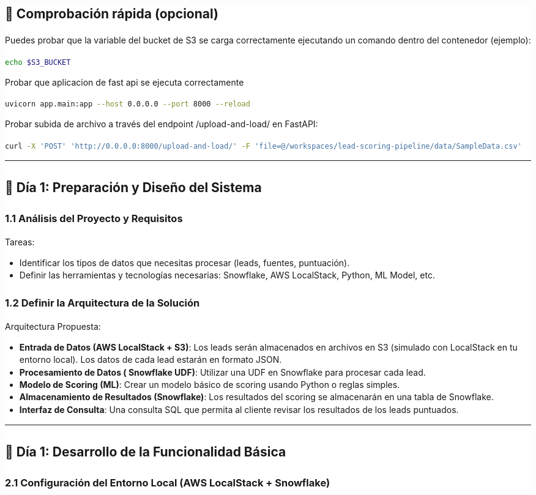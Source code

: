 

## 🧪 Comprobación rápida (opcional)

Puedes probar que la variable del bucket de S3 se carga correctamente ejecutando un comando dentro del contenedor (ejemplo):

```bash
echo $S3_BUCKET
```
Probar que aplicacion de fast api se ejecuta correctamente 
```bash
uvicorn app.main:app --host 0.0.0.0 --port 8000 --reload
```
Probar subida de archivo a través del endpoint /upload-and-load/ en FastAPI:
```bash
curl -X 'POST' 'http://0.0.0.0:8000/upload-and-load/' -F 'file=@/workspaces/lead-scoring-pipeline/data/SampleData.csv'

```
---

## 📅 Día 1: Preparación y Diseño del Sistema

### 1.1 Análisis del Proyecto y Requisitos

Tareas:

* Identificar los tipos de datos que necesitas procesar (leads, fuentes, puntuación).
* Definir las herramientas y tecnologías necesarias: Snowflake, AWS LocalStack, Python, ML Model, etc.

### 1.2 Definir la Arquitectura de la Solución

Arquitectura Propuesta:

* **Entrada de Datos (AWS LocalStack + S3)**: Los leads serán almacenados en archivos en S3 (simulado con LocalStack en tu entorno local). Los datos de cada lead estarán en formato JSON.
* **Procesamiento de Datos ( Snowflake UDF)**: Utilizar  una UDF en Snowflake para procesar cada lead.
* **Modelo de Scoring (ML)**: Crear un modelo básico de scoring usando Python o reglas simples.
* **Almacenamiento de Resultados (Snowflake)**: Los resultados del scoring se almacenarán en una tabla de Snowflake.
* **Interfaz de Consulta**: Una consulta SQL que permita al cliente revisar los resultados de los leads puntuados.

---

## 📅 Día 1: Desarrollo de la Funcionalidad Básica

### 2.1 Configuración del Entorno Local (AWS LocalStack + Snowflake)
